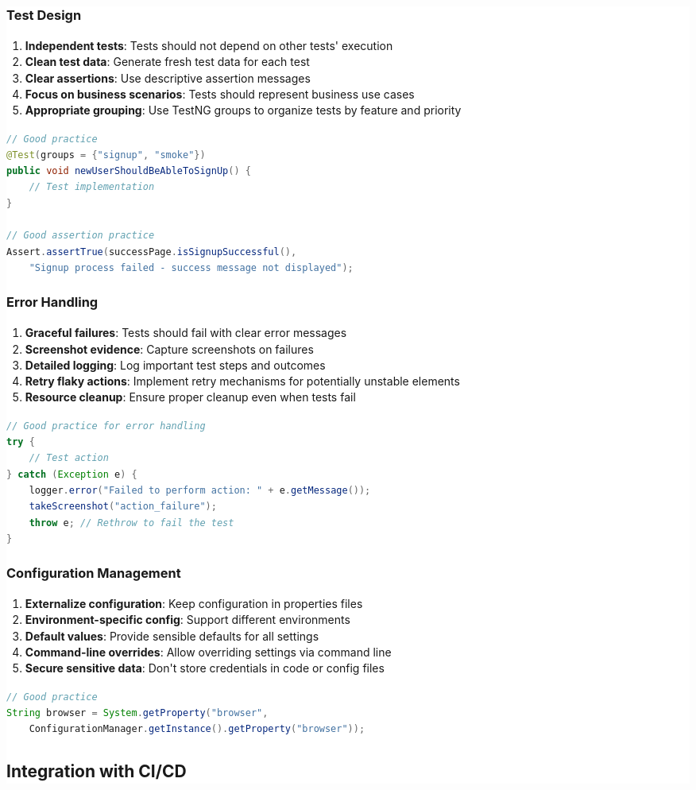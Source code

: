 ### Test Design

1. **Independent tests**: Tests should not depend on other tests' execution
2. **Clean test data**: Generate fresh test data for each test
3. **Clear assertions**: Use descriptive assertion messages
4. **Focus on business scenarios**: Tests should represent business use cases
5. **Appropriate grouping**: Use TestNG groups to organize tests by feature and priority

```java
// Good practice
@Test(groups = {"signup", "smoke"})
public void newUserShouldBeAbleToSignUp() {
    // Test implementation
}

// Good assertion practice
Assert.assertTrue(successPage.isSignupSuccessful(), 
    "Signup process failed - success message not displayed");
```

### Error Handling

1. **Graceful failures**: Tests should fail with clear error messages
2. **Screenshot evidence**: Capture screenshots on failures
3. **Detailed logging**: Log important test steps and outcomes
4. **Retry flaky actions**: Implement retry mechanisms for potentially unstable elements
5. **Resource cleanup**: Ensure proper cleanup even when tests fail

```java
// Good practice for error handling
try {
    // Test action
} catch (Exception e) {
    logger.error("Failed to perform action: " + e.getMessage());
    takeScreenshot("action_failure");
    throw e; // Rethrow to fail the test
}
```

### Configuration Management

1. **Externalize configuration**: Keep configuration in properties files
2. **Environment-specific config**: Support different environments
3. **Default values**: Provide sensible defaults for all settings
4. **Command-line overrides**: Allow overriding settings via command line
5. **Secure sensitive data**: Don't store credentials in code or config files

```java
// Good practice
String browser = System.getProperty("browser", 
    ConfigurationManager.getInstance().getProperty("browser"));
```

## Integration with CI/CD
